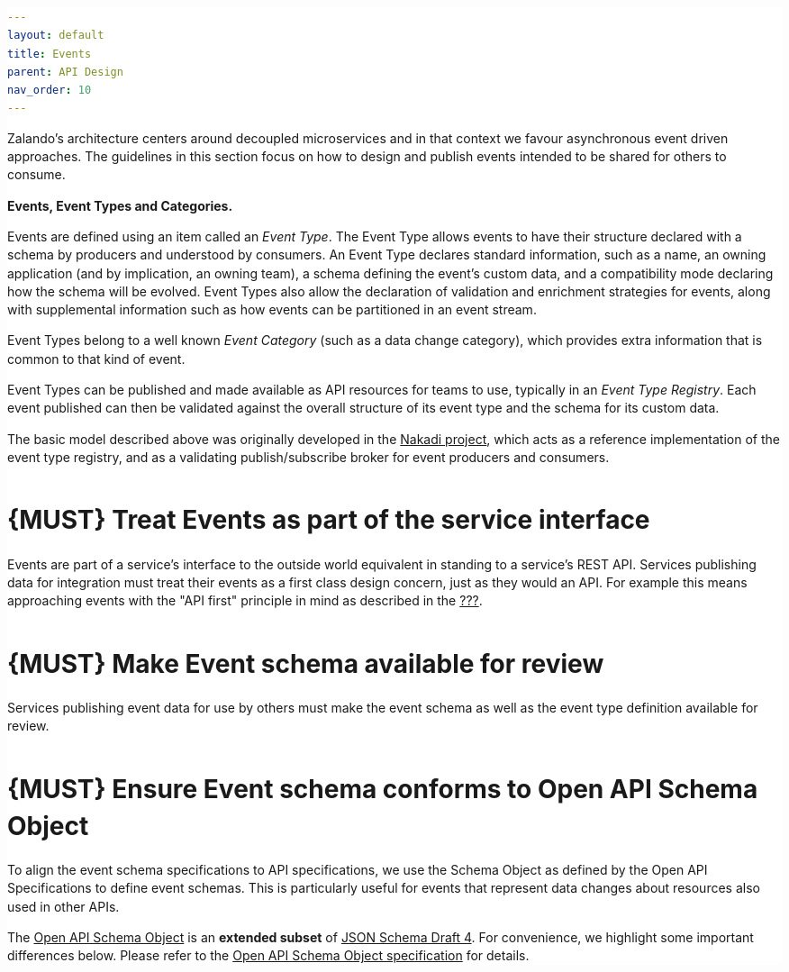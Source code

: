 ```yaml
---
layout: default
title: Events
parent: API Design
nav_order: 10
---
```


Zalando’s architecture centers around decoupled microservices and in that context we favour asynchronous event driven approaches. The guidelines in this section focus on how to design and publish events intended to be shared for others to consume.

**Events, Event Types and Categories.**

Events are defined using an item called an *Event Type*. The Event Type allows events to have their structure declared with a schema by producers and understood by consumers. An Event Type declares standard information, such as a name, an owning application (and by implication, an owning team), a schema defining the event’s custom data, and a compatibility mode declaring how the schema will be evolved. Event Types also allow the declaration of validation and enrichment strategies for events, along with supplemental information such as how events can be partitioned in an event stream.

Event Types belong to a well known *Event Category* (such as a data change category), which provides extra information that is common to that kind of event.

Event Types can be published and made available as API resources for teams to use, typically in an *Event Type Registry*. Each event published can then be validated against the overall structure of its event type and the schema for its custom data.

The basic model described above was originally developed in the [Nakadi project](https://github.com/zalando/nakadi), which acts as a reference implementation of the event type registry, and as a validating publish/subscribe broker for event producers and consumers.

{MUST} Treat Events as part of the service interface
====================================================

Events are part of a service’s interface to the outside world equivalent in standing to a service’s REST API. Services publishing data for integration must treat their events as a first class design concern, just as they would an API. For example this means approaching events with the "API first" principle in mind as described in the [???](#introduction).

{MUST} Make Event schema available for review
=============================================

Services publishing event data for use by others must make the event schema as well as the event type definition available for review.

{MUST} Ensure Event schema conforms to Open API Schema Object
=============================================================

To align the event schema specifications to API specifications, we use the Schema Object as defined by the Open API Specifications to define event schemas. This is particularly useful for events that represent data changes about resources also used in other APIs.

The [Open API Schema Object](https://github.com/OAI/OpenAPI-Specification/blob/master/versions/2.0.md#schemaObject) is an **extended subset** of [JSON Schema Draft 4](http://json-schema.org/). For convenience, we highlight some important differences below. Please refer to the [Open API Schema Object specification](https://github.com/OAI/OpenAPI-Specification/blob/master/versions/2.0.md#schemaObject) for details.
